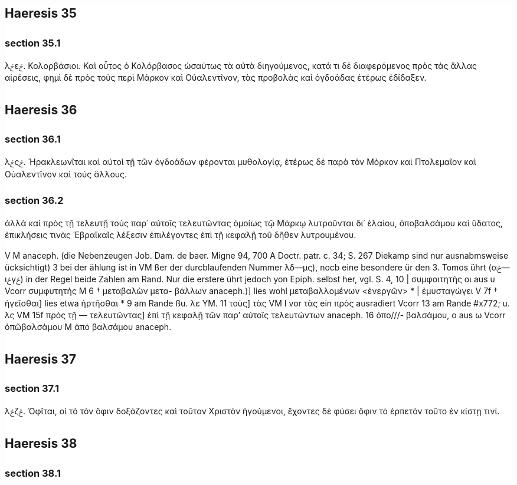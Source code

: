 ## Haeresis 35

### section 35.1

<p>λݲεݲ. Κολορβάσιοι. Καὶ οὗτος ὁ Κολόρβασος ὡσαύτως τὰ αὐτὰ 
<lb n="10"/> διηγούμενος, κατά τι δὲ διαφερόμενος πρὸς τὰς ἄλλας αἱρέσεις, φημὶ
δὲ πρὸς τοὺς περὶ Μάρκον καὶ Οὐαλεντῖνον, τὰς προβολὰς καὶ ὀγδοάδας
ἑτέρως ἐδίδαξεν.</p>

## Haeresis 36

### section 36.1

<p>λݲςݲ. Ἡρακλεωνῖται καὶ αὐτοὶ τῇ τῶν ὀγδοάδων φέρονται μυθολογίᾳ, 
ἑτέρως δὲ παρὰ τὸν Μόρκον καὶ Πτολεμαῖον καὶ Οὐαλεντῖνον
<lb n="15"/> καὶ τοὺς ἄλλους.</p>

### section 36.2

<p>ἀλλὰ καὶ πρὸς τῇ τελευτῇ τοὺς παρ᾿ αὐτοῖς τελευτῶντας <milestone unit="altpage1" n="D215"/> ὁμοίως τῷ Μάρκῳ λυτροῦνται δι᾿ ἐλαίου, ὀποβαλσάμου 
καὶ ὕδατος, ἐπικλήσεις τινὰς Ἑβραϊκαῖς λέξεσιν ἐπιλέγοντες ἐπὶ τῇ
κεφαλῇ τοῦ δῆθεν λυτρουμένου.</p>
<note type="footnote">V M anaceph. (die Nebenzeugen Job. Dam. de baer. Migne 94, 700 Α Doctr.
patr. c. 34; S. 267 Diekamp sind nur ausnabmsweise ücksichtigt)</note>
<note type="footnote">3 bei der ählung ist in VM ßer der durcblaufenden Nummer λδ—μς),
nocb eine besondere ür den 3. Tomos ührt (αݲ—ιݲγݲ) in der Regel
beide Zahlen am Rand. Nur die erstere ührt jedoch yon Epiph. selbst her, vgl.
S. 4, 10 | συμφοιτητὴς οι aus υ Vcorr συμφυτητὴς M 6 † μεταβαλὼν μετα-
βάλλων anaceph.)] lies wohl μεταβαλλομένων &lt;ἐνεργῶν&gt; * | ἐμυσταγώγει V
7f † ἡγεῖσθαι] lies etwa ἠρτῆσθαι * 9 am Rande ßu. λε YM. 11 τοὺς] τὰς
VM I vor τὰς ein πρὸς ausradiert Vcorr 13 am Rande #x772; u. λς VM 15f πρὸς
τῇ — τελευτῶντας] ἐπὶ τῇ κεφαλῇ τῶν παρ’ αὐτοῖς τελευτώντων anaceph. 16 ὀπο///-
βαλσάμου, ο aus ω Vcorr ὀπῶβαλσάμου M ἀπὸ βαλσάμου anaceph.
</note>

<pb n="2"/>

## Haeresis 37

### section 37.1

<p>λݲζݲ. Ὀφῖται, οἱ τὸ τὸν ὄφιν δοξάζοντες καὶ τοῦτον Χριστὸν ἡγούμενοι, 
ἔχοντες δὲ φύσει ὄφιν τὸ ἑρπετὸν τοῦτο ἐν κίστῃ τινί.</p>

## Haeresis 38

### section 38.1
